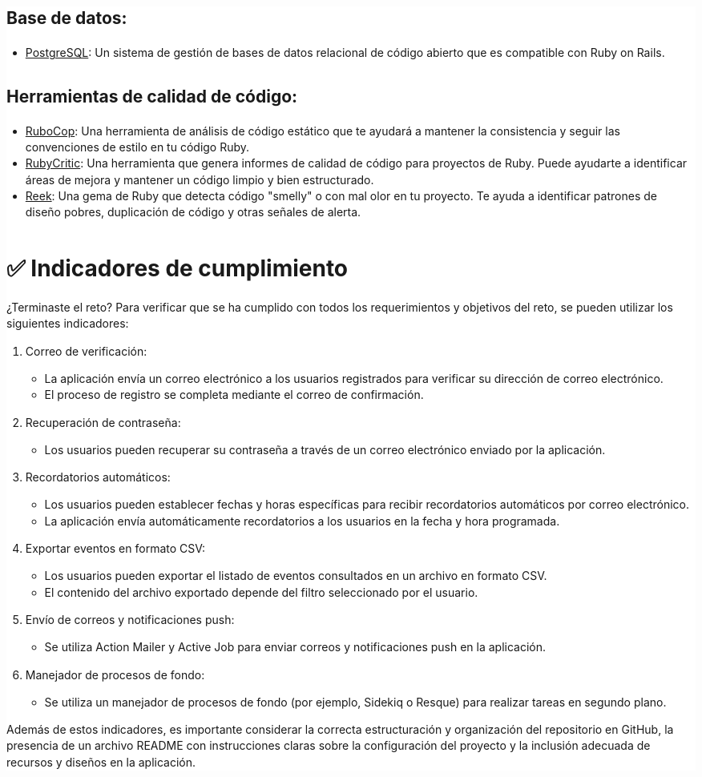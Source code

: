 ## Base de datos:

- [PostgreSQL](https://www.postgresql.org/): Un sistema de gestión de bases de datos relacional de código abierto que es compatible con Ruby on Rails.

## Herramientas de calidad de código:

- [RuboCop](https://github.com/rubocop/rubocop): Una herramienta de análisis de código estático que te ayudará a mantener la consistencia y seguir las convenciones de estilo en tu código Ruby.
- [RubyCritic](https://github.com/whitesmith/rubycritic): Una herramienta que genera informes de calidad de código para proyectos de Ruby. Puede ayudarte a identificar áreas de mejora y mantener un código limpio y bien estructurado.
- [Reek](https://github.com/troessner/reek): Una gema de Ruby que detecta código "smelly" o con mal olor en tu proyecto. Te ayuda a identificar patrones de diseño pobres, duplicación de código y otras señales de alerta.

# ✅ Indicadores de cumplimiento

¿Terminaste el reto? Para verificar que se ha cumplido con todos los requerimientos y objetivos del reto, se pueden utilizar los siguientes indicadores:

1. Correo de verificación:

   - La aplicación envía un correo electrónico a los usuarios registrados para verificar su dirección de correo electrónico.
   - El proceso de registro se completa mediante el correo de confirmación.

2. Recuperación de contraseña:

   - Los usuarios pueden recuperar su contraseña a través de un correo electrónico enviado por la aplicación.

3. Recordatorios automáticos:

   - Los usuarios pueden establecer fechas y horas específicas para recibir recordatorios automáticos por correo electrónico.
   - La aplicación envía automáticamente recordatorios a los usuarios en la fecha y hora programada.

4. Exportar eventos en formato CSV:

   - Los usuarios pueden exportar el listado de eventos consultados en un archivo en formato CSV.
   - El contenido del archivo exportado depende del filtro seleccionado por el usuario.

5. Envío de correos y notificaciones push:

   - Se utiliza Action Mailer y Active Job para enviar correos y notificaciones push en la aplicación.

6. Manejador de procesos de fondo:
   - Se utiliza un manejador de procesos de fondo (por ejemplo, Sidekiq o Resque) para realizar tareas en segundo plano.

Además de estos indicadores, es importante considerar la correcta estructuración y organización del repositorio en GitHub, la presencia de un archivo README con instrucciones claras sobre la configuración del proyecto y la inclusión adecuada de recursos y diseños en la aplicación.

